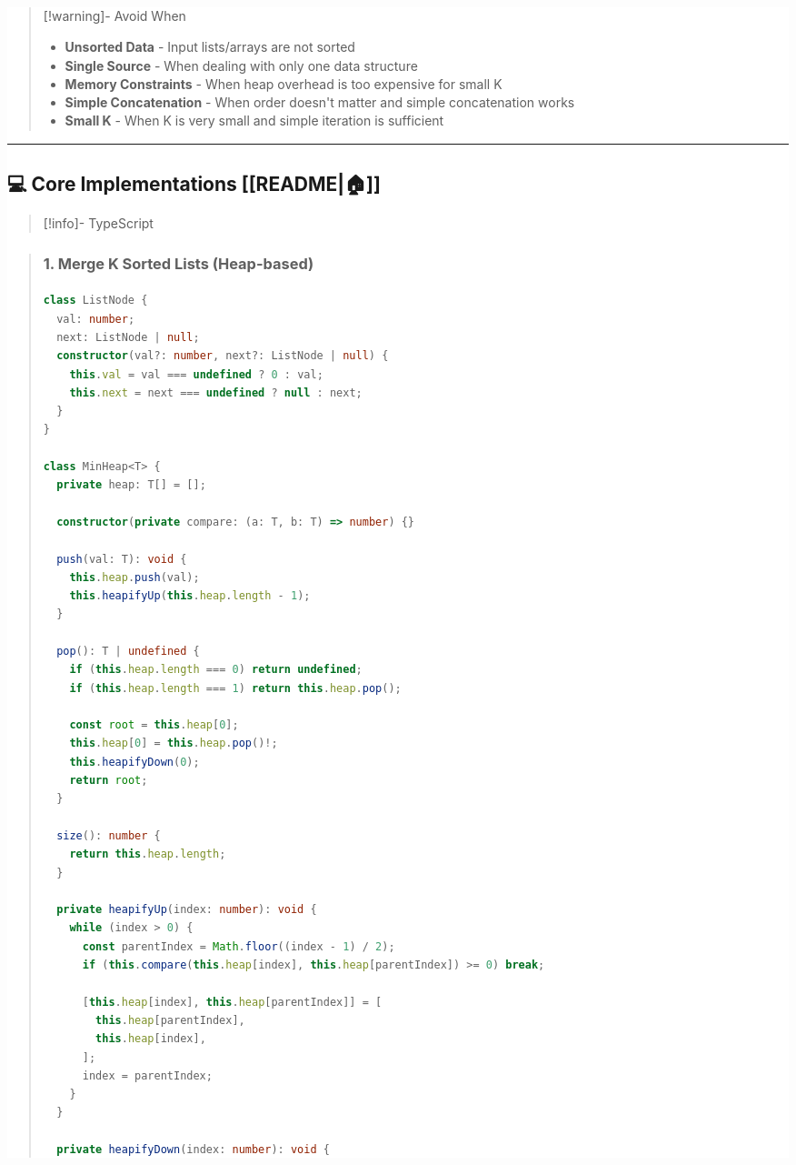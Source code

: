 > [!warning]- Avoid When
>
> - **Unsorted Data** - Input lists/arrays are not sorted
> - **Single Source** - When dealing with only one data structure
> - **Memory Constraints** - When heap overhead is too expensive for small K
> - **Simple Concatenation** - When order doesn't matter and simple concatenation works
> - **Small K** - When K is very small and simple iteration is sufficient

---

## 💻 Core Implementations [[README|🏠]]

> [!info]- TypeScript

> ### 1. Merge K Sorted Lists (Heap-based)
>
> ```typescript
> class ListNode {
>   val: number;
>   next: ListNode | null;
>   constructor(val?: number, next?: ListNode | null) {
>     this.val = val === undefined ? 0 : val;
>     this.next = next === undefined ? null : next;
>   }
> }
>
> class MinHeap<T> {
>   private heap: T[] = [];
>
>   constructor(private compare: (a: T, b: T) => number) {}
>
>   push(val: T): void {
>     this.heap.push(val);
>     this.heapifyUp(this.heap.length - 1);
>   }
>
>   pop(): T | undefined {
>     if (this.heap.length === 0) return undefined;
>     if (this.heap.length === 1) return this.heap.pop();
>
>     const root = this.heap[0];
>     this.heap[0] = this.heap.pop()!;
>     this.heapifyDown(0);
>     return root;
>   }
>
>   size(): number {
>     return this.heap.length;
>   }
>
>   private heapifyUp(index: number): void {
>     while (index > 0) {
>       const parentIndex = Math.floor((index - 1) / 2);
>       if (this.compare(this.heap[index], this.heap[parentIndex]) >= 0) break;
>
>       [this.heap[index], this.heap[parentIndex]] = [
>         this.heap[parentIndex],
>         this.heap[index],
>       ];
>       index = parentIndex;
>     }
>   }
>
>   private heapifyDown(index: number): void {